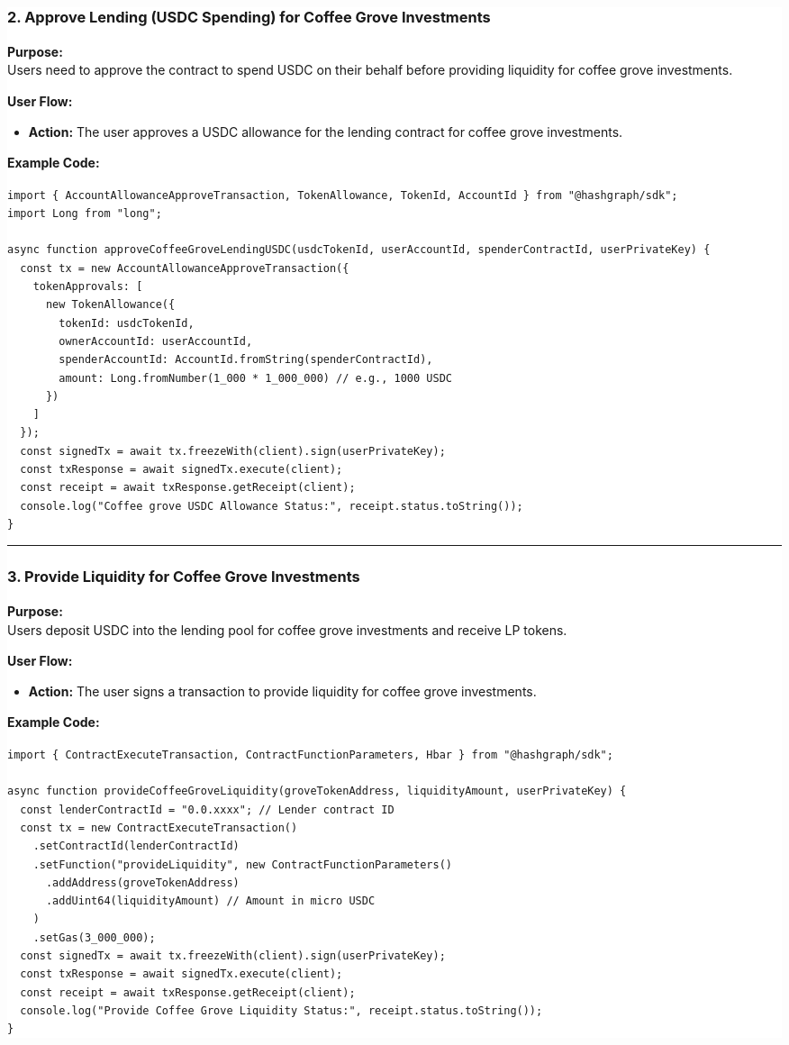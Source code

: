 
### 2. Approve Lending (USDC Spending) for Coffee Grove Investments

**Purpose:**  
Users need to approve the contract to spend USDC on their behalf before providing liquidity for coffee grove investments.

**User Flow:**  
- **Action:** The user approves a USDC allowance for the lending contract for coffee grove investments.

**Example Code:**

```
import { AccountAllowanceApproveTransaction, TokenAllowance, TokenId, AccountId } from "@hashgraph/sdk";
import Long from "long";

async function approveCoffeeGroveLendingUSDC(usdcTokenId, userAccountId, spenderContractId, userPrivateKey) {
  const tx = new AccountAllowanceApproveTransaction({
    tokenApprovals: [
      new TokenAllowance({
        tokenId: usdcTokenId,
        ownerAccountId: userAccountId,
        spenderAccountId: AccountId.fromString(spenderContractId),
        amount: Long.fromNumber(1_000 * 1_000_000) // e.g., 1000 USDC
      })
    ]
  });
  const signedTx = await tx.freezeWith(client).sign(userPrivateKey);
  const txResponse = await signedTx.execute(client);
  const receipt = await txResponse.getReceipt(client);
  console.log("Coffee grove USDC Allowance Status:", receipt.status.toString());
}
```

---

### 3. Provide Liquidity for Coffee Grove Investments

**Purpose:**  
Users deposit USDC into the lending pool for coffee grove investments and receive LP tokens.

**User Flow:**  
- **Action:** The user signs a transaction to provide liquidity for coffee grove investments.

**Example Code:**

```
import { ContractExecuteTransaction, ContractFunctionParameters, Hbar } from "@hashgraph/sdk";

async function provideCoffeeGroveLiquidity(groveTokenAddress, liquidityAmount, userPrivateKey) {
  const lenderContractId = "0.0.xxxx"; // Lender contract ID
  const tx = new ContractExecuteTransaction()
    .setContractId(lenderContractId)
    .setFunction("provideLiquidity", new ContractFunctionParameters()
      .addAddress(groveTokenAddress)
      .addUint64(liquidityAmount) // Amount in micro USDC
    )
    .setGas(3_000_000);
  const signedTx = await tx.freezeWith(client).sign(userPrivateKey);
  const txResponse = await signedTx.execute(client);
  const receipt = await txResponse.getReceipt(client);
  console.log("Provide Coffee Grove Liquidity Status:", receipt.status.toString());
}
```